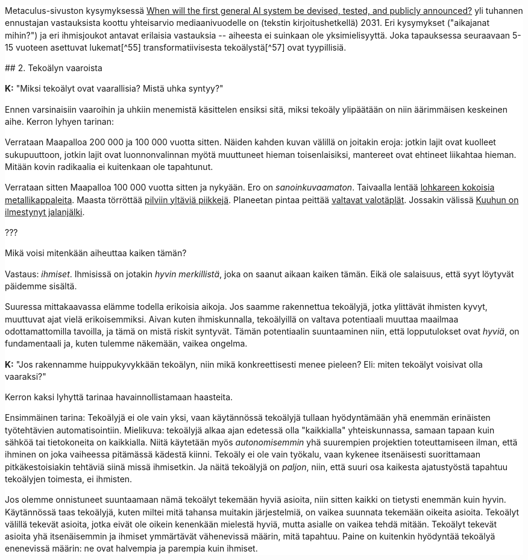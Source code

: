 Metaculus-sivuston kysymyksessä [When will the first general AI system be devised, tested, and publicly announced?](https://www.metaculus.com/questions/5121/date-of-artificial-general-intelligence/) yli tuhannen ennustajan vastauksista koottu yhteisarvio mediaanivuodelle on (tekstin kirjoitushetkellä) 2031. Eri kysymykset ("aikajanat mihin?") ja eri ihmisjoukot antavat erilaisia vastauksia -- aiheesta ei suinkaan ole yksimielisyyttä. Joka tapauksessa seuraavaan 5-15 vuoteen asettuvat lukemat[^55] transformatiivisesta tekoälystä[^57] ovat tyypillisiä.

<a name="osio-2">
## 2. Tekoälyn vaaroista

**K:** "Miksi tekoälyt ovat vaarallisia? Mistä uhka syntyy?"

Ennen varsinaisiin vaaroihin ja uhkiin menemistä käsittelen ensiksi sitä, miksi tekoäly ylipäätään on niin äärimmäisen keskeinen aihe. Kerron lyhyen tarinan:

Verrataan Maapalloa 200 000 ja 100 000 vuotta sitten. Näiden kahden kuvan välillä on joitakin eroja: jotkin lajit ovat kuolleet sukupuuttoon, jotkin lajit ovat luonnonvalinnan myötä muuttuneet hieman toisenlaisiksi, mantereet ovat ehtineet liikahtaa hieman. Mitään kovin radikaalia ei kuitenkaan ole tapahtunut.

Verrataan sitten Maapalloa 100 000 vuotta sitten ja nykyään. Ero on *sanoinkuvaamaton*. Taivaalla lentää [lohkareen kokoisia metallikappaleita](https://en.wikipedia.org/wiki/Airplane). Maasta törröttää [pilviin yltäviä piikkejä](https://en.wikipedia.org/wiki/Burj_Khalifa). Planeetan pintaa peittää [valtavat valotäplät](https://en.wikipedia.org/wiki/Anthropocene#/media/File:Earth's_City_Lights_by_DMSP,_1994-1995_(large).jpg). Jossakin välissä [Kuuhun on ilmestynyt jalanjälki](https://en.wikipedia.org/wiki/File:Apollo_11_bootprint.jpg).

???

Mikä voisi mitenkään aiheuttaa kaiken tämän?

Vastaus: *ihmiset*. Ihmisissä on jotakin *hyvin merkillistä*, joka on saanut aikaan kaiken tämän. Eikä ole salaisuus, että syyt löytyvät päidemme sisältä.

Suuressa mittakaavassa elämme todella erikoisia aikoja. Jos saamme rakennettua tekoälyjä, jotka ylittävät ihmisten kyvyt, muuttuvat ajat vielä erikoisemmiksi. Aivan kuten ihmiskunnalla, tekoälyillä on valtava potentiaali muuttaa maailmaa odottamattomilla tavoilla, ja tämä on mistä riskit syntyvät. Tämän potentiaalin suuntaaminen niin, että lopputulokset ovat *hyviä*, on fundamentaali ja, kuten tulemme näkemään, vaikea ongelma.

**K:** "Jos rakennamme huippukyvykkään tekoälyn, niin mikä konkreettisesti menee pieleen? Eli: miten tekoälyt voisivat olla vaaraksi?"

Kerron kaksi lyhyttä tarinaa havainnollistamaan haasteita.

Ensimmäinen tarina: Tekoälyjä ei ole vain yksi, vaan käytännössä tekoälyjä tullaan hyödyntämään yhä enemmän erinäisten työtehtävien automatisointiin. Mielikuva: tekoälyjä alkaa ajan edetessä olla "kaikkialla" yhteiskunnassa, samaan tapaan kuin sähköä tai tietokoneita on kaikkialla. Niitä käytetään myös *autonomisemmin* yhä suurempien projektien toteuttamiseen ilman, että ihminen on joka vaiheessa pitämässä kädestä kiinni. Tekoäly ei ole vain työkalu, vaan kykenee itsenäisesti suorittamaan pitkäkestoisiakin tehtäviä siinä missä ihmisetkin. Ja näitä tekoälyjä on *paljon*, niin, että suuri osa kaikesta ajatustyöstä tapahtuu tekoälyjen toimesta, ei ihmisten.

Jos olemme onnistuneet suuntaamaan nämä tekoälyt tekemään hyviä asioita, niin sitten kaikki on tietysti enemmän kuin hyvin. Käytännössä taas tekoälyjä, kuten miltei mitä tahansa muitakin järjestelmiä, on vaikea suunnata tekemään oikeita asioita. Tekoälyt välillä tekevät asioita, jotka eivät ole oikein kenenkään mielestä hyviä, mutta asialle on vaikea tehdä mitään. Tekoälyt tekevät asioita yhä itsenäisemmin ja ihmiset ymmärtävät vähenevissä määrin, mitä tapahtuu. Paine on kuitenkin hyödyntää tekoälyä enenevissä määrin: ne ovat halvempia ja parempia kuin ihmiset.
